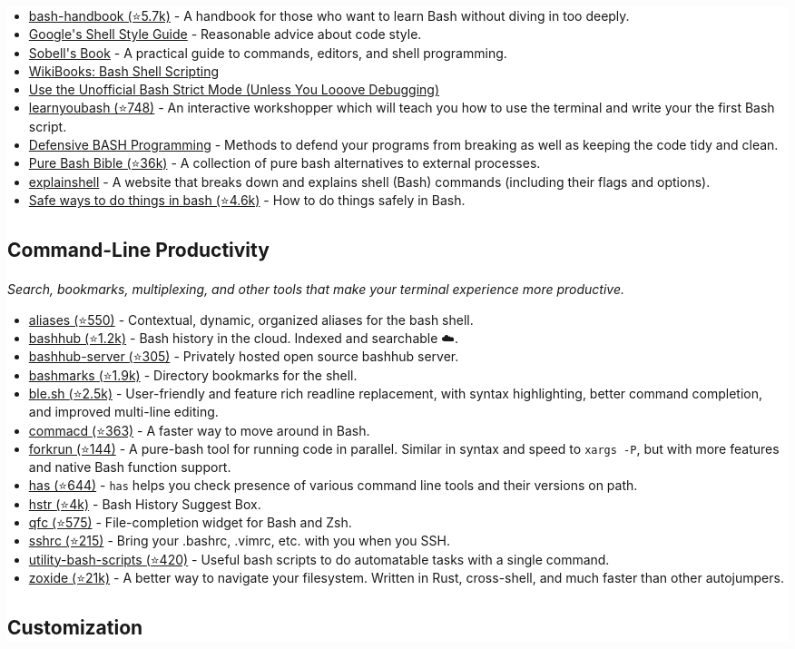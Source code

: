 *   [bash-handbook (⭐5.7k)](https://github.com/denysdovhan/bash-handbook) - A handbook for those who want to learn Bash without diving in too deeply.
*   [Google's Shell Style Guide](https://google.github.io/styleguide/shellguide.html) - Reasonable advice about code style.
*   [Sobell's Book](http://www.sobell.com/CR3/index.html) - A practical guide to commands, editors, and shell programming.
*   [WikiBooks: Bash Shell Scripting](https://en.wikibooks.org/wiki/Bash_Shell_Scripting)
*   [Use the Unofficial Bash Strict Mode (Unless You Looove Debugging)](http://redsymbol.net/articles/unofficial-bash-strict-mode/)
*   [learnyoubash (⭐748)](https://github.com/denysdovhan/learnyoubash) - An interactive workshopper which will teach you how to use the terminal and write your the first Bash script.
*   [Defensive BASH Programming](https://web.archive.org/web/20180917174959/http://www.kfirlavi.com/blog/2012/11/14/defensive-bash-programming) - Methods to defend your programs from breaking as well as keeping the code tidy and clean.
*   [Pure Bash Bible (⭐36k)](https://github.com/dylanaraps/pure-bash-bible) - A collection of pure bash alternatives to external processes.
*   [explainshell](https://explainshell.com) - A website that breaks down and explains shell (Bash) commands (including their flags and options).
*   [Safe ways to do things in bash (⭐4.6k)](https://github.com/anordal/shellharden/blob/master/how_to_do_things_safely_in_bash.md) - How to do things safely in Bash.

## Command-Line Productivity

*Search, bookmarks, multiplexing, and other tools that make your terminal experience more productive.*

*   [aliases (⭐550)](https://github.com/sebglazebrook/aliases) - Contextual, dynamic, organized aliases for the bash shell.
*   [bashhub (⭐1.2k)](https://github.com/rcaloras/bashhub-client) - Bash history in the cloud. Indexed and searchable :cloud:.
*   [bashhub-server (⭐305)](https://github.com/nicksherron/bashhub-server) - Privately hosted open source bashhub server.
*   [bashmarks (⭐1.9k)](https://github.com/huyng/bashmarks) - Directory bookmarks for the shell.
*   [ble.sh (⭐2.5k)](https://github.com/akinomyoga/ble.sh) - User-friendly and feature rich readline replacement, with syntax highlighting, better command completion, and improved multi-line editing.
*   [commacd (⭐363)](https://github.com/shyiko/commacd) - A faster way to move around in Bash.
*   [forkrun (⭐144)](https://github.com/jkool702/forkrun) - A pure-bash tool for running code in parallel. Similar in syntax and speed to `xargs -P`, but with more features and native Bash function support.
*   [has (⭐644)](https://github.com/kdabir/has) - `has` helps you check presence of various command line tools and their versions on path.
*   [hstr (⭐4k)](https://github.com/dvorka/hstr) - Bash History Suggest Box.
*   [qfc (⭐575)](https://github.com/pindexis/qfc) - File-completion widget for Bash and Zsh.
*   [sshrc (⭐215)](https://github.com/cdown/sshrc) - Bring your .bashrc, .vimrc, etc. with you when you SSH.
*   [utility-bash-scripts (⭐420)](https://github.com/aviaryan/utility-bash-scripts) - Useful bash scripts to do automatable tasks with a single command.
*   [zoxide (⭐21k)](https://github.com/ajeetdsouza/zoxide) - A better way to navigate your filesystem. Written in Rust, cross-shell, and much faster than other autojumpers.

## Customization
